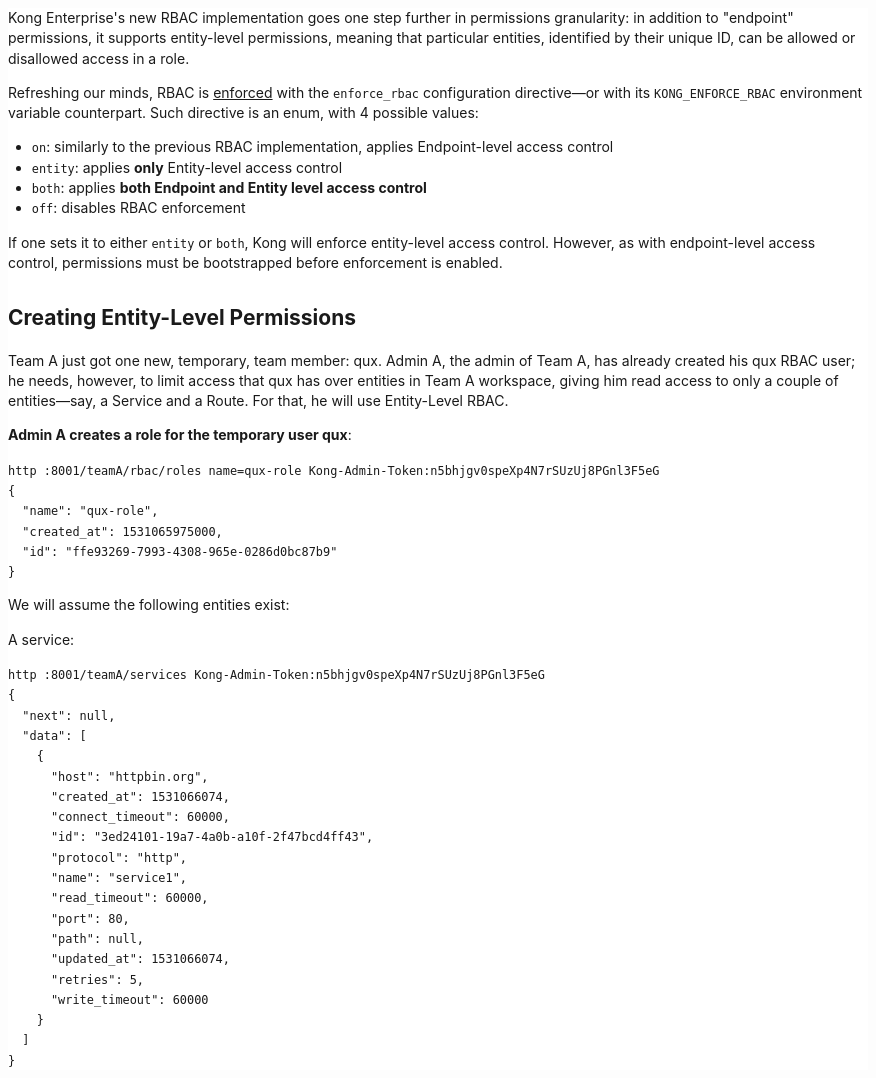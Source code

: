 Kong Enterprise's new RBAC implementation goes one step further in permissions
granularity: in addition to "endpoint" permissions, it supports entity-level
permissions, meaning that particular entities, identified by their unique ID,
can be allowed or disallowed access in a role.

Refreshing our minds, RBAC is [enforced][rbac-enforce] with the `enforce_rbac`
configuration directive—or with its `KONG_ENFORCE_RBAC` environment variable
counterpart. Such directive is an enum, with 4 possible values:

- `on`: similarly to the previous RBAC implementation, applies Endpoint-level
access control
- `entity`: applies **only** Entity-level access control
- `both`: applies **both Endpoint and Entity level access control**
- `off`: disables RBAC enforcement

If one sets it to either `entity` or `both`, Kong will enforce entity-level
access control. However, as with endpoint-level access control, permissions
must be bootstrapped before enforcement is enabled.

## Creating Entity-Level Permissions

Team A just got one new, temporary, team member: qux. Admin A, the admin of
Team A, has already created his qux RBAC user; he needs, however, to limit
access that qux has over entities in Team A workspace, giving him read access
to only a couple of entities—say, a Service and a Route. For that, he will
use Entity-Level RBAC.

**Admin A creates a role for the temporary user qux**:

```
http :8001/teamA/rbac/roles name=qux-role Kong-Admin-Token:n5bhjgv0speXp4N7rSUzUj8PGnl3F5eG
{
  "name": "qux-role",
  "created_at": 1531065975000,
  "id": "ffe93269-7993-4308-965e-0286d0bc87b9"
}
```

We will assume the following entities exist:

A service:

```
http :8001/teamA/services Kong-Admin-Token:n5bhjgv0speXp4N7rSUzUj8PGnl3F5eG
{
  "next": null,
  "data": [
    {
      "host": "httpbin.org",
      "created_at": 1531066074,
      "connect_timeout": 60000,
      "id": "3ed24101-19a7-4a0b-a10f-2f47bcd4ff43",
      "protocol": "http",
      "name": "service1",
      "read_timeout": 60000,
      "port": 80,
      "path": null,
      "updated_at": 1531066074,
      "retries": 5,
      "write_timeout": 60000
    }
  ]
}
```


[rbac-overview]: /enterprise/{{page.kong_version}}/rbac/overview
[rbac-enforce]: /enterprise/{{page.kong_version}}/rbac/overview#enforcing-rbac
[rbac-wildcard]: /enterprise/{{page.kong_version}}/rbac/examples/#wildcards-in-permissions
[rbac-admin]: /enterprise/{{page.kong_version}}/rbac/admin-api
[workspaces-examples]: /enterprise/{{page.kong_version}}/rbac/examples